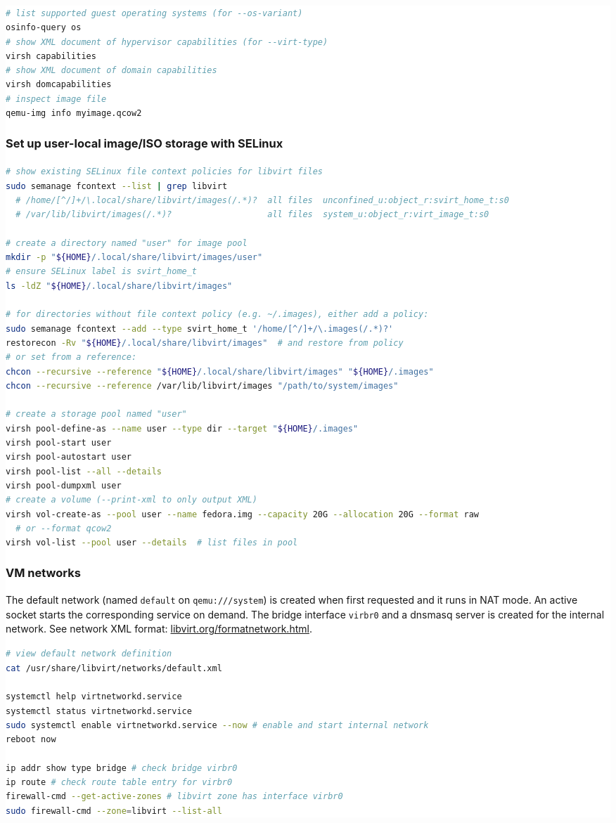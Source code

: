 ```sh
# list supported guest operating systems (for --os-variant)
osinfo-query os
# show XML document of hypervisor capabilities (for --virt-type)
virsh capabilities
# show XML document of domain capabilities
virsh domcapabilities
# inspect image file
qemu-img info myimage.qcow2
```

### Set up user-local image/ISO storage with SELinux

```sh
# show existing SELinux file context policies for libvirt files
sudo semanage fcontext --list | grep libvirt
  # /home/[^/]+/\.local/share/libvirt/images(/.*)?  all files  unconfined_u:object_r:svirt_home_t:s0
  # /var/lib/libvirt/images(/.*)?                   all files  system_u:object_r:virt_image_t:s0

# create a directory named "user" for image pool
mkdir -p "${HOME}/.local/share/libvirt/images/user"
# ensure SELinux label is svirt_home_t
ls -ldZ "${HOME}/.local/share/libvirt/images"

# for directories without file context policy (e.g. ~/.images), either add a policy:
sudo semanage fcontext --add --type svirt_home_t '/home/[^/]+/\.images(/.*)?'
restorecon -Rv "${HOME}/.local/share/libvirt/images"  # and restore from policy
# or set from a reference:
chcon --recursive --reference "${HOME}/.local/share/libvirt/images" "${HOME}/.images"
chcon --recursive --reference /var/lib/libvirt/images "/path/to/system/images"

# create a storage pool named "user"
virsh pool-define-as --name user --type dir --target "${HOME}/.images"
virsh pool-start user
virsh pool-autostart user
virsh pool-list --all --details
virsh pool-dumpxml user
# create a volume (--print-xml to only output XML)
virsh vol-create-as --pool user --name fedora.img --capacity 20G --allocation 20G --format raw
  # or --format qcow2
virsh vol-list --pool user --details  # list files in pool
```

### VM networks

The default network (named `default` on `qemu:///system`) is created when first requested and it runs in NAT mode. An active socket starts the corresponding service on demand. The bridge interface `virbr0` and a dnsmasq server is created for the internal network. See network XML format: [libvirt.org/formatnetwork.html](https://libvirt.org/formatnetwork.html).

```sh
# view default network definition
cat /usr/share/libvirt/networks/default.xml

systemctl help virtnetworkd.service
systemctl status virtnetworkd.service
sudo systemctl enable virtnetworkd.service --now # enable and start internal network
reboot now

ip addr show type bridge # check bridge virbr0
ip route # check route table entry for virbr0
firewall-cmd --get-active-zones # libvirt zone has interface virbr0
sudo firewall-cmd --zone=libvirt --list-all

```